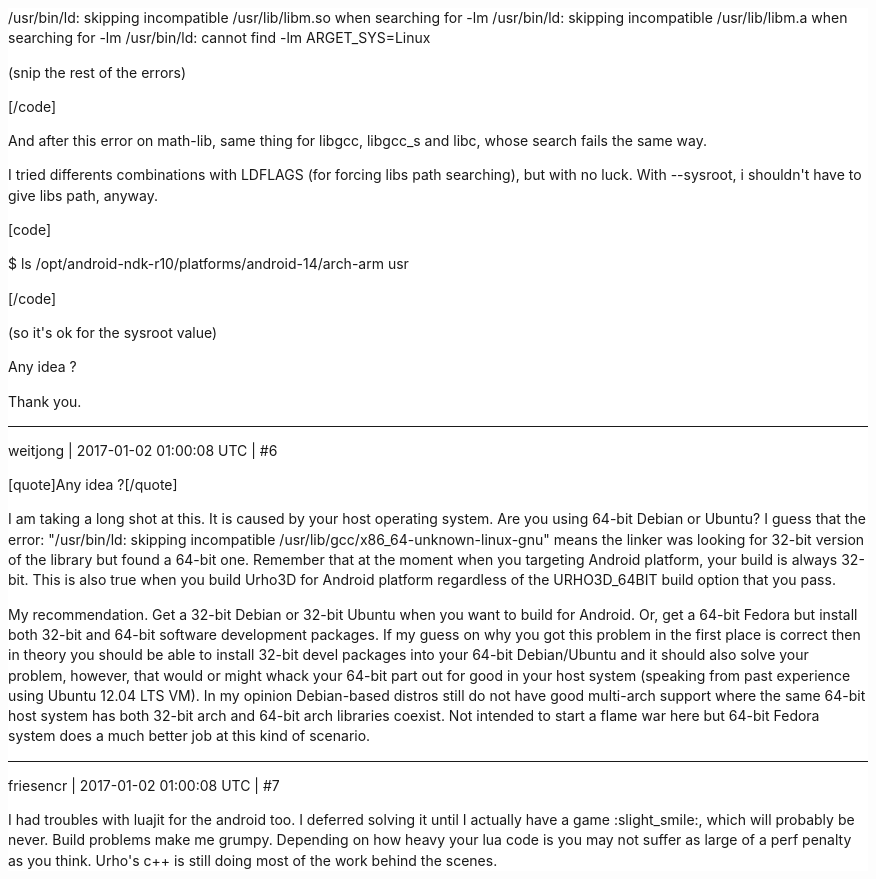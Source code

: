 /usr/bin/ld: skipping incompatible /usr/lib/libm.so when searching for -lm
/usr/bin/ld: skipping incompatible /usr/lib/libm.a when searching for -lm
/usr/bin/ld: cannot find -lm ARGET_SYS=Linux

(snip the rest of the errors)

[/code]

And after this error on math-lib, same thing for libgcc, libgcc_s and libc, whose search fails the same way.

I tried differents combinations with LDFLAGS (for forcing libs path searching), but with no luck.
With --sysroot, i shouldn't have to give libs path, anyway.

[code]
 
$ ls /opt/android-ndk-r10/platforms/android-14/arch-arm
usr

[/code]

(so it's ok for the sysroot value)


Any idea ?


Thank you.

-------------------------

weitjong | 2017-01-02 01:00:08 UTC | #6

[quote]Any idea ?[/quote]

I am taking a long shot at this. It is caused by your host operating system. Are you using 64-bit Debian or Ubuntu? I guess that the error: "/usr/bin/ld: skipping incompatible /usr/lib/gcc/x86_64-unknown-linux-gnu" means the linker was looking for 32-bit version of the library but found a 64-bit one. Remember that at the moment when you targeting Android platform, your build is always 32-bit. This is also true when you build Urho3D for Android platform regardless of the URHO3D_64BIT build option that you pass.

My recommendation. Get a 32-bit Debian or 32-bit Ubuntu when you want to build for Android. Or, get a 64-bit Fedora but install both 32-bit and 64-bit software development packages. If my guess on why you got this problem in the first place is correct then in theory you should be able to install 32-bit devel packages into your 64-bit Debian/Ubuntu and it should also solve your problem, however, that would or might whack your 64-bit part out for good in your host system (speaking from past experience using Ubuntu 12.04 LTS VM). In my opinion Debian-based distros still do not have good multi-arch support where the same 64-bit host system has both 32-bit arch and 64-bit arch libraries coexist. Not intended to start a flame war here but 64-bit Fedora system does a much better job at this kind of scenario.

-------------------------

friesencr | 2017-01-02 01:00:08 UTC | #7

I had troubles with luajit for the android too.  I deferred solving it until I actually have a game :slight_smile:, which will probably be never.  Build problems make me grumpy.  Depending on how heavy your lua code is you may not suffer as large of a perf penalty as you think.  Urho's c++ is still doing most of the work behind the scenes.
